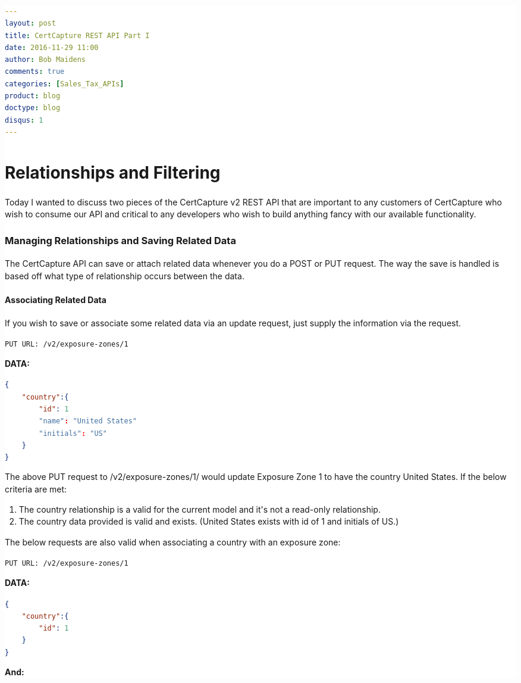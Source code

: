 ```yaml
---
layout: post
title: CertCapture REST API Part I
date: 2016-11-29 11:00
author: Bob Maidens
comments: true
categories: [Sales_Tax_APIs]
product: blog
doctype: blog
disqus: 1
---
```

# Relationships and Filtering

Today I wanted to discuss two pieces of the CertCapture v2 REST API that are important to any customers of CertCapture who wish to consume our API and critical to any developers who wish to build anything fancy with our available functionality.

### Managing Relationships and Saving Related Data

The CertCapture API can save or attach related data whenever you do a POST or PUT request. The way the save is handled is based off what type of relationship occurs between the data.

#### Associating Related Data

If you wish to save or associate some related data via an update request, just supply the information via the request.

`PUT URL: /v2/exposure-zones/1`

**DATA:**
```JSON
{
    "country":{
        "id": 1
        "name": "United States"
        "initials": "US"
    }
}
```
The above PUT request to /v2/exposure-zones/1/ would update Exposure Zone 1 to have the country United States. If the below criteria are met:
1.	The country relationship is a valid for the current model and it's not a read-only relationship.
2.	The country data provided is valid and exists. (United States exists with id of 1 and initials of US.)

The below requests are also valid when associating a country with an exposure zone:

`PUT URL: /v2/exposure-zones/1`

**DATA:**
```JSON
{
    "country":{
        "id": 1
    }
}
```
**And:**
